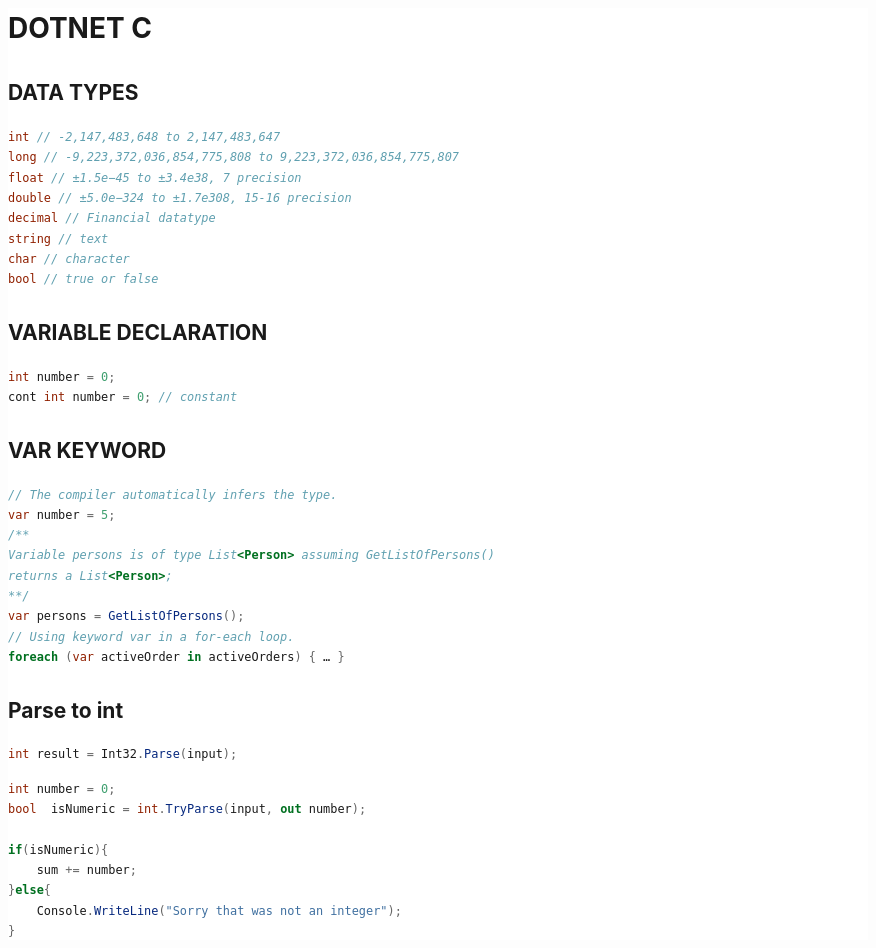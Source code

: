 # DOTNET C

## DATA TYPES

```csharp
int // -2,147,483,648 to 2,147,483,647
long // -9,223,372,036,854,775,808 to 9,223,372,036,854,775,807
float // ±1.5e−45 to ±3.4e38, 7 precision
double // ±5.0e−324 to ±1.7e308, 15-16 precision
decimal // Financial datatype
string // text
char // character
bool // true or false
```

## VARIABLE DECLARATION

```csharp
int number = 0;
cont int number = 0; // constant
```

## VAR KEYWORD

```csharp
// The compiler automatically infers the type.
var number = 5;
/**
Variable persons is of type List<Person> assuming GetListOfPersons()
returns a List<Person>;
**/
var persons = GetListOfPersons();
// Using keyword var in a for-each loop.
foreach (var activeOrder in activeOrders) { … }
```

## Parse to int

```csharp
int result = Int32.Parse(input);
```

```csharp
int number = 0;
bool  isNumeric = int.TryParse(input, out number);

if(isNumeric){
    sum += number;
}else{
    Console.WriteLine("Sorry that was not an integer");
}
```
